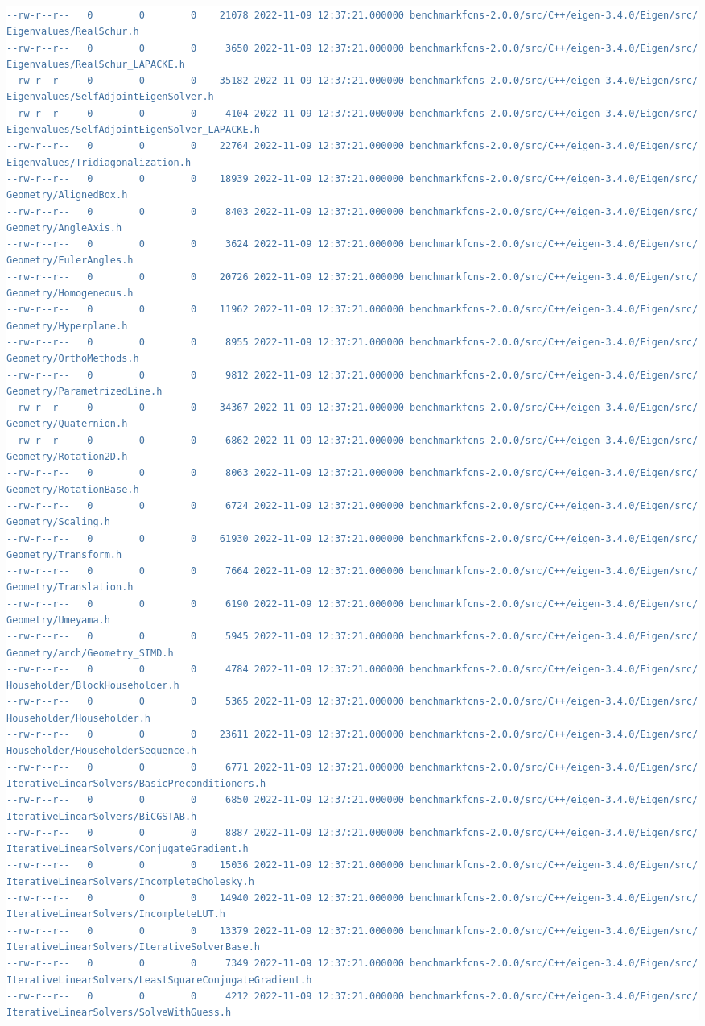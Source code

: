```diff
--rw-r--r--   0        0        0    21078 2022-11-09 12:37:21.000000 benchmarkfcns-2.0.0/src/C++/eigen-3.4.0/Eigen/src/Eigenvalues/RealSchur.h
--rw-r--r--   0        0        0     3650 2022-11-09 12:37:21.000000 benchmarkfcns-2.0.0/src/C++/eigen-3.4.0/Eigen/src/Eigenvalues/RealSchur_LAPACKE.h
--rw-r--r--   0        0        0    35182 2022-11-09 12:37:21.000000 benchmarkfcns-2.0.0/src/C++/eigen-3.4.0/Eigen/src/Eigenvalues/SelfAdjointEigenSolver.h
--rw-r--r--   0        0        0     4104 2022-11-09 12:37:21.000000 benchmarkfcns-2.0.0/src/C++/eigen-3.4.0/Eigen/src/Eigenvalues/SelfAdjointEigenSolver_LAPACKE.h
--rw-r--r--   0        0        0    22764 2022-11-09 12:37:21.000000 benchmarkfcns-2.0.0/src/C++/eigen-3.4.0/Eigen/src/Eigenvalues/Tridiagonalization.h
--rw-r--r--   0        0        0    18939 2022-11-09 12:37:21.000000 benchmarkfcns-2.0.0/src/C++/eigen-3.4.0/Eigen/src/Geometry/AlignedBox.h
--rw-r--r--   0        0        0     8403 2022-11-09 12:37:21.000000 benchmarkfcns-2.0.0/src/C++/eigen-3.4.0/Eigen/src/Geometry/AngleAxis.h
--rw-r--r--   0        0        0     3624 2022-11-09 12:37:21.000000 benchmarkfcns-2.0.0/src/C++/eigen-3.4.0/Eigen/src/Geometry/EulerAngles.h
--rw-r--r--   0        0        0    20726 2022-11-09 12:37:21.000000 benchmarkfcns-2.0.0/src/C++/eigen-3.4.0/Eigen/src/Geometry/Homogeneous.h
--rw-r--r--   0        0        0    11962 2022-11-09 12:37:21.000000 benchmarkfcns-2.0.0/src/C++/eigen-3.4.0/Eigen/src/Geometry/Hyperplane.h
--rw-r--r--   0        0        0     8955 2022-11-09 12:37:21.000000 benchmarkfcns-2.0.0/src/C++/eigen-3.4.0/Eigen/src/Geometry/OrthoMethods.h
--rw-r--r--   0        0        0     9812 2022-11-09 12:37:21.000000 benchmarkfcns-2.0.0/src/C++/eigen-3.4.0/Eigen/src/Geometry/ParametrizedLine.h
--rw-r--r--   0        0        0    34367 2022-11-09 12:37:21.000000 benchmarkfcns-2.0.0/src/C++/eigen-3.4.0/Eigen/src/Geometry/Quaternion.h
--rw-r--r--   0        0        0     6862 2022-11-09 12:37:21.000000 benchmarkfcns-2.0.0/src/C++/eigen-3.4.0/Eigen/src/Geometry/Rotation2D.h
--rw-r--r--   0        0        0     8063 2022-11-09 12:37:21.000000 benchmarkfcns-2.0.0/src/C++/eigen-3.4.0/Eigen/src/Geometry/RotationBase.h
--rw-r--r--   0        0        0     6724 2022-11-09 12:37:21.000000 benchmarkfcns-2.0.0/src/C++/eigen-3.4.0/Eigen/src/Geometry/Scaling.h
--rw-r--r--   0        0        0    61930 2022-11-09 12:37:21.000000 benchmarkfcns-2.0.0/src/C++/eigen-3.4.0/Eigen/src/Geometry/Transform.h
--rw-r--r--   0        0        0     7664 2022-11-09 12:37:21.000000 benchmarkfcns-2.0.0/src/C++/eigen-3.4.0/Eigen/src/Geometry/Translation.h
--rw-r--r--   0        0        0     6190 2022-11-09 12:37:21.000000 benchmarkfcns-2.0.0/src/C++/eigen-3.4.0/Eigen/src/Geometry/Umeyama.h
--rw-r--r--   0        0        0     5945 2022-11-09 12:37:21.000000 benchmarkfcns-2.0.0/src/C++/eigen-3.4.0/Eigen/src/Geometry/arch/Geometry_SIMD.h
--rw-r--r--   0        0        0     4784 2022-11-09 12:37:21.000000 benchmarkfcns-2.0.0/src/C++/eigen-3.4.0/Eigen/src/Householder/BlockHouseholder.h
--rw-r--r--   0        0        0     5365 2022-11-09 12:37:21.000000 benchmarkfcns-2.0.0/src/C++/eigen-3.4.0/Eigen/src/Householder/Householder.h
--rw-r--r--   0        0        0    23611 2022-11-09 12:37:21.000000 benchmarkfcns-2.0.0/src/C++/eigen-3.4.0/Eigen/src/Householder/HouseholderSequence.h
--rw-r--r--   0        0        0     6771 2022-11-09 12:37:21.000000 benchmarkfcns-2.0.0/src/C++/eigen-3.4.0/Eigen/src/IterativeLinearSolvers/BasicPreconditioners.h
--rw-r--r--   0        0        0     6850 2022-11-09 12:37:21.000000 benchmarkfcns-2.0.0/src/C++/eigen-3.4.0/Eigen/src/IterativeLinearSolvers/BiCGSTAB.h
--rw-r--r--   0        0        0     8887 2022-11-09 12:37:21.000000 benchmarkfcns-2.0.0/src/C++/eigen-3.4.0/Eigen/src/IterativeLinearSolvers/ConjugateGradient.h
--rw-r--r--   0        0        0    15036 2022-11-09 12:37:21.000000 benchmarkfcns-2.0.0/src/C++/eigen-3.4.0/Eigen/src/IterativeLinearSolvers/IncompleteCholesky.h
--rw-r--r--   0        0        0    14940 2022-11-09 12:37:21.000000 benchmarkfcns-2.0.0/src/C++/eigen-3.4.0/Eigen/src/IterativeLinearSolvers/IncompleteLUT.h
--rw-r--r--   0        0        0    13379 2022-11-09 12:37:21.000000 benchmarkfcns-2.0.0/src/C++/eigen-3.4.0/Eigen/src/IterativeLinearSolvers/IterativeSolverBase.h
--rw-r--r--   0        0        0     7349 2022-11-09 12:37:21.000000 benchmarkfcns-2.0.0/src/C++/eigen-3.4.0/Eigen/src/IterativeLinearSolvers/LeastSquareConjugateGradient.h
--rw-r--r--   0        0        0     4212 2022-11-09 12:37:21.000000 benchmarkfcns-2.0.0/src/C++/eigen-3.4.0/Eigen/src/IterativeLinearSolvers/SolveWithGuess.h
```